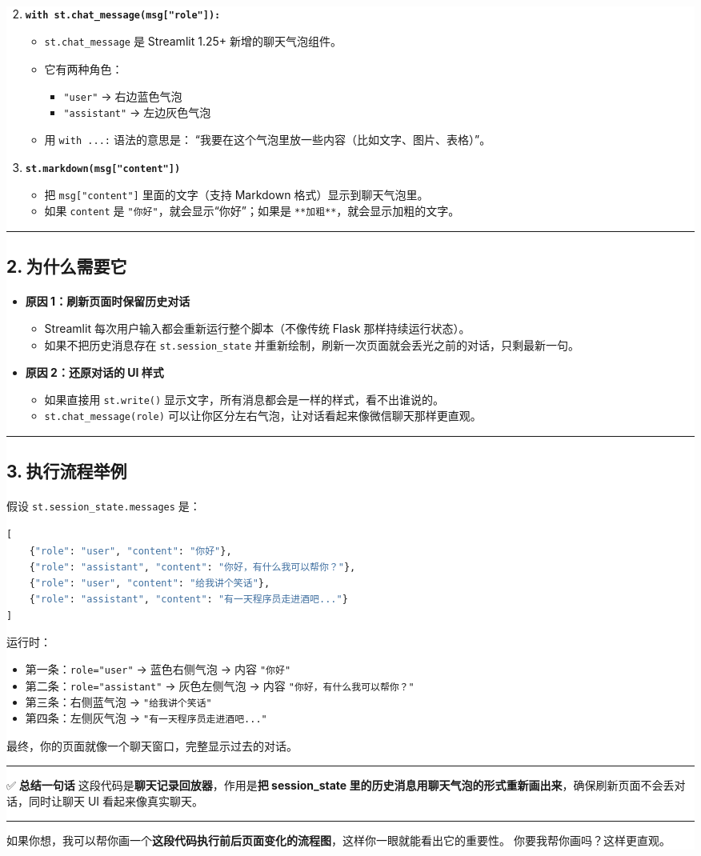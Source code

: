 2. **`with st.chat_message(msg["role"]):`**

   * `st.chat_message` 是 Streamlit 1.25+ 新增的聊天气泡组件。
   * 它有两种角色：

     * `"user"` → 右边蓝色气泡
     * `"assistant"` → 左边灰色气泡
   * 用 `with ...:` 语法的意思是：
     “我要在这个气泡里放一些内容（比如文字、图片、表格）”。

3. **`st.markdown(msg["content"])`**

   * 把 `msg["content"]` 里面的文字（支持 Markdown 格式）显示到聊天气泡里。
   * 如果 `content` 是 `"你好"`，就会显示“你好”；如果是 `**加粗**`，就会显示加粗的文字。

---

## **2. 为什么需要它**

* **原因 1：刷新页面时保留历史对话**

  * Streamlit 每次用户输入都会重新运行整个脚本（不像传统 Flask 那样持续运行状态）。
  * 如果不把历史消息存在 `st.session_state` 并重新绘制，刷新一次页面就会丢光之前的对话，只剩最新一句。
* **原因 2：还原对话的 UI 样式**

  * 如果直接用 `st.write()` 显示文字，所有消息都会是一样的样式，看不出谁说的。
  * `st.chat_message(role)` 可以让你区分左右气泡，让对话看起来像微信聊天那样更直观。

---

## **3. 执行流程举例**

假设 `st.session_state.messages` 是：

```python
[
    {"role": "user", "content": "你好"},
    {"role": "assistant", "content": "你好，有什么我可以帮你？"},
    {"role": "user", "content": "给我讲个笑话"},
    {"role": "assistant", "content": "有一天程序员走进酒吧..."}
]
```

运行时：

* 第一条：`role="user"` → 蓝色右侧气泡 → 内容 `"你好"`
* 第二条：`role="assistant"` → 灰色左侧气泡 → 内容 `"你好，有什么我可以帮你？"`
* 第三条：右侧蓝气泡 → `"给我讲个笑话"`
* 第四条：左侧灰气泡 → `"有一天程序员走进酒吧..."`

最终，你的页面就像一个聊天窗口，完整显示过去的对话。

---

✅ **总结一句话**
这段代码是**聊天记录回放器**，作用是**把 session\_state 里的历史消息用聊天气泡的形式重新画出来**，确保刷新页面不会丢对话，同时让聊天 UI 看起来像真实聊天。

---

如果你想，我可以帮你画一个**这段代码执行前后页面变化的流程图**，这样你一眼就能看出它的重要性。
你要我帮你画吗？这样更直观。
